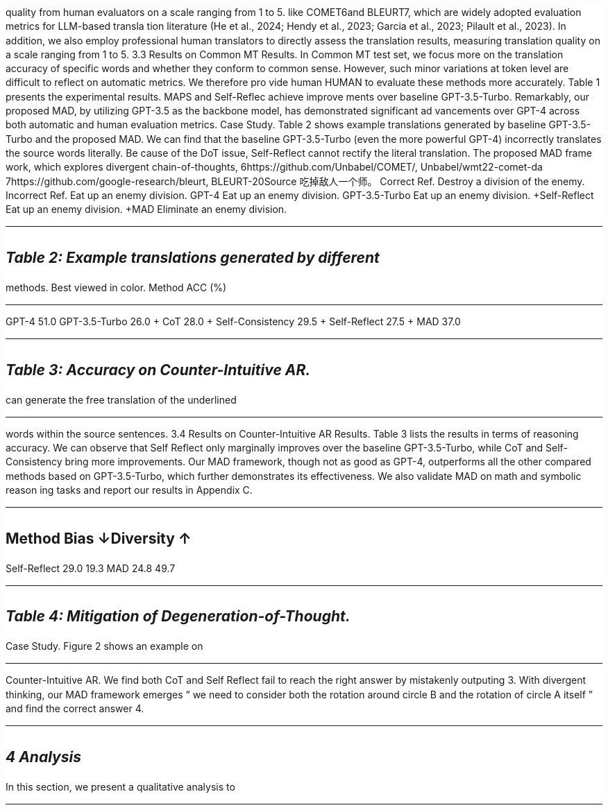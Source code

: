 quality from human evaluators on a scale ranging from 1 to 5. like COMET6and BLEURT7, which are widely adopted evaluation metrics for LLM-based transla tion literature (He et al., 2024; Hendy et al., 2023; Garcia et al., 2023; Pilault et al., 2023). In addition, we also employ professional human translators to directly assess the translation results, measuring translation quality on a scale ranging from 1 to 5. 3.3 Results on Common MT Results. In Common MT test set, we focus more on the translation accuracy of specific words and whether they conform to common sense. However, such minor variations at token level are difficult to reflect on automatic metrics. We therefore pro vide human HUMAN to evaluate these methods more accurately. Table 1 presents the experimental results. MAPS and Self-Reflec achieve improve ments over baseline GPT-3.5-Turbo. Remarkably, our proposed MAD, by utilizing GPT-3.5 as the backbone model, has demonstrated significant ad vancements over GPT-4 across both automatic and human evaluation metrics. Case Study. Table 2 shows example translations generated by baseline GPT-3.5-Turbo and the proposed MAD. We can find that the baseline GPT-3.5-Turbo (even the more powerful GPT-4) incorrectly translates the source words literally. Be cause of the DoT issue, Self-Reflect cannot rectify the literal translation. The proposed MAD frame work, which explores divergent chain-of-thoughts, 6https://github.com/Unbabel/COMET/, Unbabel/wmt22-comet-da 7https://github.com/google-research/bleurt, BLEURT-20Source 吃掉敌人一个师。 Correct Ref. Destroy a division of the enemy. Incorrect Ref. Eat up an enemy division. GPT-4 Eat up an enemy division. GPT-3.5-Turbo Eat up an enemy division. +Self-Reflect Eat up an enemy division. +MAD Eliminate an enemy division.
* * *
## _Table 2: Example translations generated by different_
methods. Best viewed in color. Method ACC (%)
* * *
GPT-4 51.0 GPT-3.5-Turbo 26.0 + CoT 28.0 + Self-Consistency 29.5 + Self-Reflect 27.5 + MAD 37.0
* * *
## _Table 3: Accuracy on Counter-Intuitive AR._
can generate the free translation of the underlined
* * *
words within the source sentences. 3.4 Results on Counter-Intuitive AR Results. Table 3 lists the results in terms of reasoning accuracy. We can observe that Self Reflect only marginally improves over the baseline GPT-3.5-Turbo, while CoT and Self-Consistency bring more improvements. Our MAD framework, though not as good as GPT-4, outperforms all the other compared methods based on GPT-3.5-Turbo, which further demonstrates its effectiveness. We also validate MAD on math and symbolic reason ing tasks and report our results in Appendix C.
* * *
## Method Bias ↓Diversity ↑
Self-Reflect 29.0 19.3 MAD 24.8 49.7
* * *
## _Table 4: Mitigation of Degeneration-of-Thought._
Case Study. Figure 2 shows an example on
* * *
Counter-Intuitive AR. We find both CoT and Self Reflect fail to reach the right answer by mistakenly outputing 3. With divergent thinking, our MAD framework emerges “ we need to consider both the rotation around circle B and the rotation of circle A itself ” and find the correct answer 4.
* * *
## _4 Analysis_
In this section, we present a qualitative analysis to
* * *